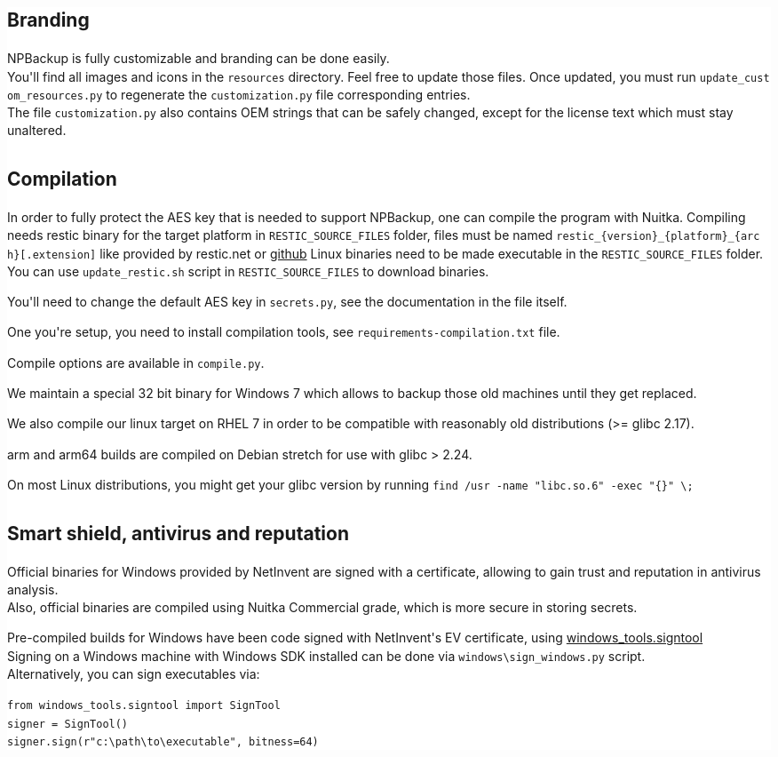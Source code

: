 ## Branding

NPBackup is fully customizable and branding can be done easily.  
You'll find all images and icons in the `resources` directory. Feel free to update those files. Once updated, you must run `update_custom_resources.py` to regenerate the `customization.py` file corresponding entries.  
The file `customization.py` also contains OEM strings that can be safely changed, except for the license text which must stay unaltered.

## Compilation

In order to fully protect the AES key that is needed to support NPBackup, one can compile the program with Nuitka.
Compiling needs restic binary for the target platform in `RESTIC_SOURCE_FILES` folder, files must be named `restic_{version}_{platform}_{arch}[.extension]` like provided by restic.net or [github](https://github.com/restic/restic)
Linux binaries need to be made executable in the `RESTIC_SOURCE_FILES` folder.  
You can use `update_restic.sh` script in `RESTIC_SOURCE_FILES` to download binaries.

You'll need to change the default AES key in `secrets.py`, see the documentation in the file itself.

One you're setup, you need to install compilation tools, see `requirements-compilation.txt` file.

Compile options are available in `compile.py`.

We maintain a special 32 bit binary for Windows 7 which allows to backup those old machines until they get replaced.

We also compile our linux target on RHEL 7 in order to be compatible with reasonably old distributions (>= glibc 2.17).

arm and arm64 builds are compiled on Debian stretch for use with glibc > 2.24.

On most Linux distributions, you might get your glibc version by running `find /usr -name "libc.so.6" -exec "{}" \;`

## Smart shield, antivirus and reputation

Official binaries for Windows provided by NetInvent are signed with a certificate, allowing to gain trust and reputation in antivirus analysis.  
Also, official binaries are compiled using Nuitka Commercial grade, which is more secure in storing secrets.  

Pre-compiled builds for Windows have been code signed with NetInvent's EV certificate, using [windows_tools.signtool](github.com/netinvent/windows_tools)  
Signing on a Windows machine with Windows SDK installed can be done via `windows\sign_windows.py` script.  
Alternatively, you can sign executables via:
```
from windows_tools.signtool import SignTool
signer = SignTool()
signer.sign(r"c:\path\to\executable", bitness=64)
```
